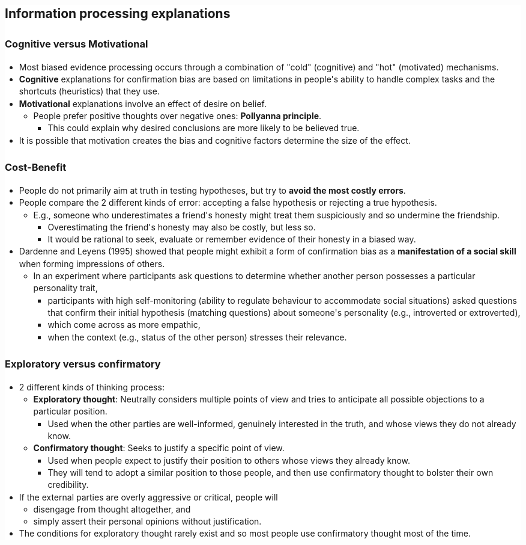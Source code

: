 ## Information processing explanations

### Cognitive versus Motivational

* Most biased evidence processing occurs through a combination of "cold" (cognitive) and "hot" (motivated) mechanisms.
* **Cognitive** explanations for confirmation bias are based on limitations in people's ability to handle complex tasks and the shortcuts (heuristics) that they use.
* **Motivational** explanations involve an effect of desire on belief.
  * People prefer positive thoughts over negative ones: **Pollyanna principle**.
    * This could explain why desired conclusions are more likely to be believed true.
* It is possible that motivation creates the bias and cognitive factors determine the size of the effect.

### Cost-Benefit

* People do not primarily aim at truth in testing hypotheses, but try to **avoid the most costly errors**.
* People compare the 2 different kinds of error: accepting a false hypothesis or rejecting a true hypothesis.
  * E.g., someone who underestimates a friend's honesty might treat them suspiciously and so undermine the friendship.
    * Overestimating the friend's honesty may also be costly, but less so.
    * It would be rational to seek, evaluate or remember evidence of their honesty in a biased way.
* Dardenne and Leyens (1995) showed that people might exhibit a form of confirmation bias as a **manifestation of a social skill** when forming impressions of others.
  * In an experiment where participants ask questions to determine whether another person possesses a particular personality trait,
    * participants with high self-monitoring (ability to regulate behaviour to accommodate social situations) asked questions that confirm their initial hypothesis (matching questions) about someone's personality (e.g., introverted or extroverted),
    * which come across as more empathic,
    * when the context (e.g., status of the other person) stresses their relevance.

### Exploratory versus confirmatory

* 2 different kinds of thinking process:
  * **Exploratory thought**:  Neutrally considers multiple points of view and tries to anticipate all possible objections to a particular position.
    * Used when the other parties are well-informed, genuinely interested in the truth, and whose views they do not already know.
  * **Confirmatory thought**: Seeks to justify a specific point of view.
    * Used when people expect to justify their position to others whose views they already know.
    * They will tend to adopt a similar position to those people, and then use confirmatory thought to bolster their own credibility.
* If the external parties are overly aggressive or critical, people will
  * disengage from thought altogether, and
  * simply assert their personal opinions without justification.
* The conditions for exploratory thought rarely exist and so most people use confirmatory thought most of the time.
